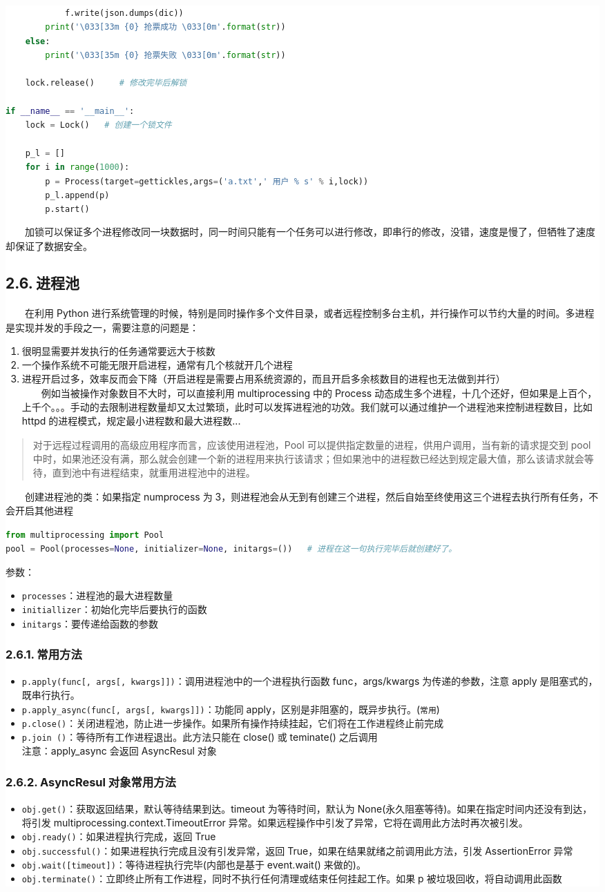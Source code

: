 ```python
            f.write(json.dumps(dic))
        print('\033[33m {0} 抢票成功 \033[0m'.format(str))
    else:
        print('\033[35m {0} 抢票失败 \033[0m'.format(str))
 
    lock.release()     # 修改完毕后解锁
 
if __name__ == '__main__':
    lock = Lock()   # 创建一个锁文件
 
    p_l = []
    for i in range(1000):
        p = Process(target=gettickles,args=('a.txt',' 用户 % s' % i,lock))
        p_l.append(p)
        p.start()  

```

&emsp;&emsp;加锁可以保证多个进程修改同一块数据时，同一时间只能有一个任务可以进行修改，即串行的修改，没错，速度是慢了，但牺牲了速度却保证了数据安全。

## 2.6. 进程池
&emsp;&emsp;在利用 Python 进行系统管理的时候，特别是同时操作多个文件目录，或者远程控制多台主机，并行操作可以节约大量的时间。多进程是实现并发的手段之一，需要注意的问题是：
1. 很明显需要并发执行的任务通常要远大于核数
2. 一个操作系统不可能无限开启进程，通常有几个核就开几个进程
3. 进程开启过多，效率反而会下降（开启进程是需要占用系统资源的，而且开启多余核数目的进程也无法做到并行）  
&emsp;&emsp;例如当被操作对象数目不大时，可以直接利用 multiprocessing 中的 Process 动态成生多个进程，十几个还好，但如果是上百个，上千个。。。手动的去限制进程数量却又太过繁琐，此时可以发挥进程池的功效。我们就可以通过维护一个进程池来控制进程数目，比如 httpd 的进程模式，规定最小进程数和最大进程数... 

> 对于远程过程调用的高级应用程序而言，应该使用进程池，Pool 可以提供指定数量的进程，供用户调用，当有新的请求提交到 pool 中时，如果池还没有满，那么就会创建一个新的进程用来执行该请求；但如果池中的进程数已经达到规定最大值，那么该请求就会等待，直到池中有进程结束，就重用进程池中的进程。  

&emsp;&emsp;创建进程池的类：如果指定 numprocess 为 3，则进程池会从无到有创建三个进程，然后自始至终使用这三个进程去执行所有任务，不会开启其他进程

```python
from multiprocessing import Pool
pool = Pool(processes=None, initializer=None, initargs=())   # 进程在这一句执行完毕后就创建好了。

```

参数：
- `processes`：进程池的最大进程数量
- `initiallizer`：初始化完毕后要执行的函数
- `initargs`：要传递给函数的参数

### 2.6.1. 常用方法
- `p.apply(func[, args[, kwargs]])`：调用进程池中的一个进程执行函数 func，args/kwargs 为传递的参数，注意 apply 是阻塞式的，既串行执行。
- `p.apply_async(func[, args[, kwargs]])`：功能同 apply，区别是非阻塞的，既异步执行。(`常用`)
- `p.close()`：关闭进程池，防止进一步操作。如果所有操作持续挂起，它们将在工作进程终止前完成
- `p.join ()`：等待所有工作进程退出。此方法只能在 close() 或 teminate() 之后调用  
注意：apply_async 会返回 AsyncResul 对象

### 2.6.2. AsyncResul 对象常用方法
- `obj.get()`：获取返回结果，默认等待结果到达。timeout 为等待时间，默认为 None(永久阻塞等待)。如果在指定时间内还没有到达，将引发 multiprocessing.context.TimeoutError 异常。如果远程操作中引发了异常，它将在调用此方法时再次被引发。
- `obj.ready()`：如果进程执行完成，返回 True
- `obj.successful()`：如果进程执行完成且没有引发异常，返回 True，如果在结果就绪之前调用此方法，引发 AssertionError 异常
- `obj.wait([timeout])`：等待进程执行完毕(内部也是基于 event.wait() 来做的)。
- `obj.terminate()`：立即终止所有工作进程，同时不执行任何清理或结束任何挂起工作。如果 p 被垃圾回收，将自动调用此函数
